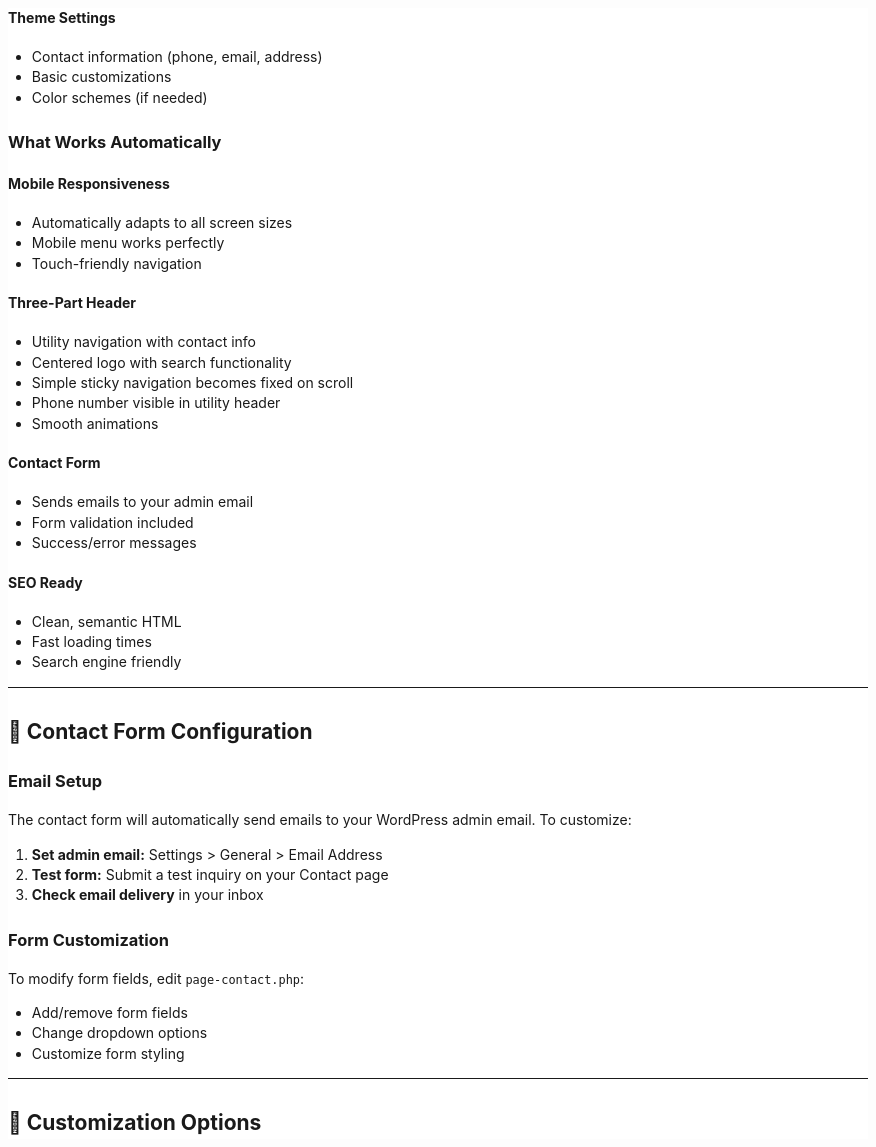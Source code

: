 #### **Theme Settings**
- Contact information (phone, email, address)
- Basic customizations
- Color schemes (if needed)

### What Works Automatically

#### **Mobile Responsiveness**
- Automatically adapts to all screen sizes
- Mobile menu works perfectly
- Touch-friendly navigation

#### **Three-Part Header**
- Utility navigation with contact info
- Centered logo with search functionality
- Simple sticky navigation becomes fixed on scroll
- Phone number visible in utility header
- Smooth animations

#### **Contact Form**
- Sends emails to your admin email
- Form validation included
- Success/error messages

#### **SEO Ready**
- Clean, semantic HTML
- Fast loading times
- Search engine friendly

---

## 📧 Contact Form Configuration

### Email Setup

The contact form will automatically send emails to your WordPress admin email. To customize:

1. **Set admin email:** Settings > General > Email Address
2. **Test form:** Submit a test inquiry on your Contact page
3. **Check email delivery** in your inbox

### Form Customization

To modify form fields, edit `page-contact.php`:
- Add/remove form fields
- Change dropdown options
- Customize form styling

---

## 🎨 Customization Options
